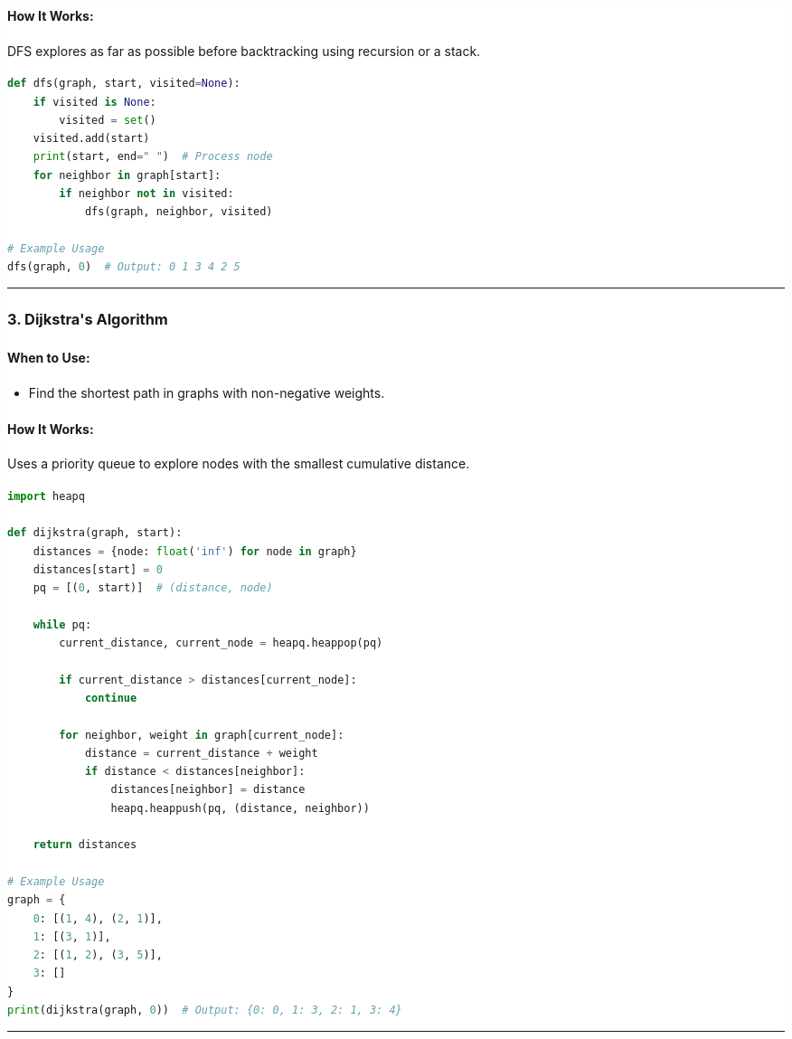 #### **How It Works:**
DFS explores as far as possible before backtracking using recursion or a stack.

```python
def dfs(graph, start, visited=None):
    if visited is None:
        visited = set()
    visited.add(start)
    print(start, end=" ")  # Process node
    for neighbor in graph[start]:
        if neighbor not in visited:
            dfs(graph, neighbor, visited)

# Example Usage
dfs(graph, 0)  # Output: 0 1 3 4 2 5
```

---

### 3. **Dijkstra's Algorithm**

#### **When to Use:**
- Find the shortest path in graphs with non-negative weights.

#### **How It Works:**
Uses a priority queue to explore nodes with the smallest cumulative distance.

```python
import heapq

def dijkstra(graph, start):
    distances = {node: float('inf') for node in graph}
    distances[start] = 0
    pq = [(0, start)]  # (distance, node)
    
    while pq:
        current_distance, current_node = heapq.heappop(pq)
        
        if current_distance > distances[current_node]:
            continue
        
        for neighbor, weight in graph[current_node]:
            distance = current_distance + weight
            if distance < distances[neighbor]:
                distances[neighbor] = distance
                heapq.heappush(pq, (distance, neighbor))
    
    return distances

# Example Usage
graph = {
    0: [(1, 4), (2, 1)],
    1: [(3, 1)],
    2: [(1, 2), (3, 5)],
    3: []
}
print(dijkstra(graph, 0))  # Output: {0: 0, 1: 3, 2: 1, 3: 4}
```

---